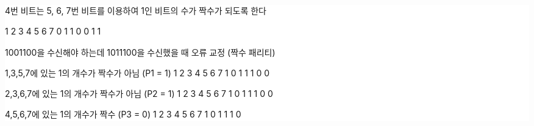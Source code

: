 4번 비트는 5, 6, 7번 비트를 이용하여 1인 비트의 수가 짝수가 되도록 한다

1
2
3
4
5
6
7
0
1
1
0
0
1
1


1001100을 수신해야 하는데 1011100을 수신했을 때 오류 교정 (짝수 패리티)

1,3,5,7에 있는 1의 개수가 짝수가 아님 (P1 = 1)
1
2
3
4
5
6
7
1
0
1
1
1
0
0

2,3,6,7에 있는 1의 개수가 짝수가 아님 (P2 = 1)
1
2
3
4
5
6
7
1
0
1
1
1
0
0

4,5,6,7에 있는 1의 개수가 짝수 (P3 = 0)
1
2
3
4
5
6
7
1
0
1
1
1
0